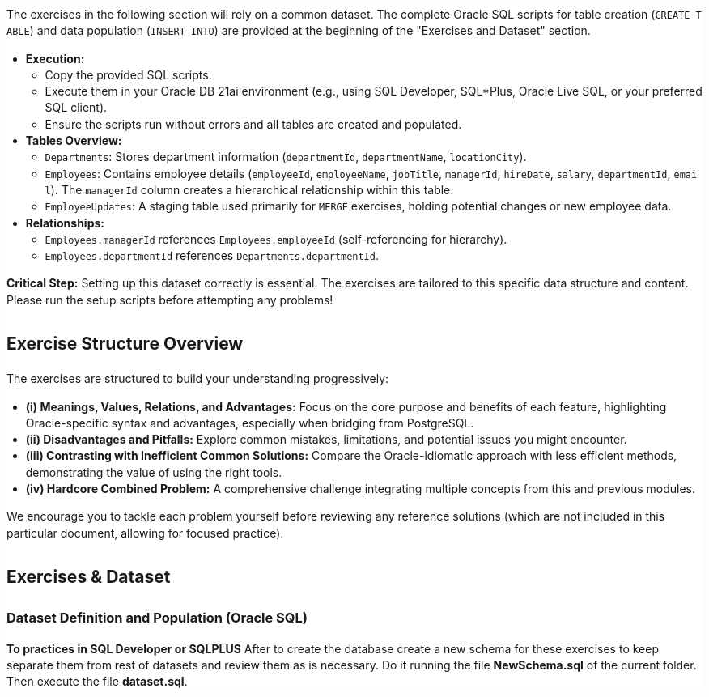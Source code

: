 The exercises in the following section will rely on a common dataset. The complete Oracle SQL scripts for table creation (`CREATE TABLE`) and data population (`INSERT INTO`) are provided at the beginning of the "Exercises and Dataset" section.

*   **Execution:**
    *   Copy the provided SQL scripts.
    *   Execute them in your Oracle DB 21ai environment (e.g., using SQL Developer, SQL*Plus, Oracle Live SQL, or your preferred SQL client).
    *   Ensure the scripts run without errors and all tables are created and populated.
*   **Tables Overview:**
    *   `Departments`: Stores department information (`departmentId`, `departmentName`, `locationCity`).
    *   `Employees`: Contains employee details (`employeeId`, `employeeName`, `jobTitle`, `managerId`, `hireDate`, `salary`, `departmentId`, `email`). The `managerId` column creates a hierarchical relationship within this table.
    *   `EmployeeUpdates`: A staging table used primarily for `MERGE` exercises, holding potential changes or new employee data.
*   **Relationships:**
    *   `Employees.managerId` references `Employees.employeeId` (self-referencing for hierarchy).
    *   `Employees.departmentId` references `Departments.departmentId`.

<div class="caution">
<p><strong>Critical Step:</strong> Setting up this dataset correctly is essential. The exercises are tailored to this specific data structure and content. Please run the setup scripts before attempting any problems!</p>
</div>


## Exercise Structure Overview

The exercises are structured to build your understanding progressively:

*   **(i) Meanings, Values, Relations, and Advantages:** Focus on the core purpose and benefits of each feature, highlighting Oracle-specific syntax and advantages, especially when bridging from PostgreSQL.
*   **(ii) Disadvantages and Pitfalls:** Explore common mistakes, limitations, and potential issues you might encounter.
*   **(iii) Contrasting with Inefficient Common Solutions:** Compare the Oracle-idiomatic approach with less efficient methods, demonstrating the value of using the right tools.
*   **(iv) Hardcore Combined Problem:** A comprehensive challenge integrating multiple concepts from this and previous modules.

We encourage you to tackle each problem yourself before reviewing any reference solutions (which are not included in this particular document, allowing for focused practice).


## Exercises & Dataset



### Dataset Definition and Population (Oracle SQL)

**To practices in SQL Developer or SQLPLUS** After to create the database create a new schema for these exercises to keep separate them from rest of datasets and review them as is necessary. Do it running the file **NewSchema.sql** of the current folder. Then execute the file **dataset.sql**.
